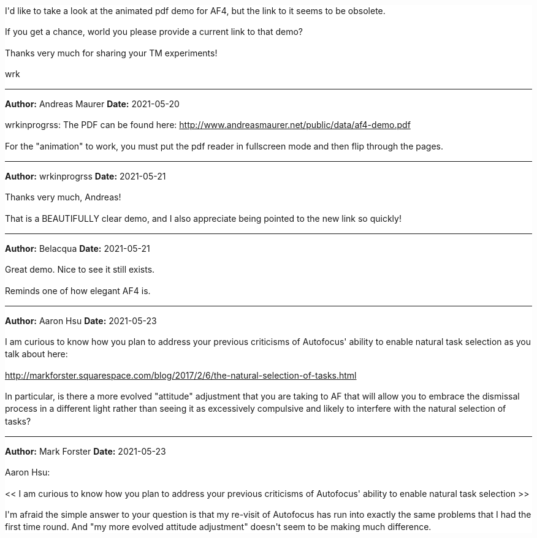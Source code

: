 I'd like to take a look at the animated pdf demo for AF4, but the link to it seems to be obsolete.   
  
If you get a chance, world you please provide a current link to that demo?  
  
Thanks very much for sharing your TM experiments!  
  
wrk

---

**Author:** Andreas Maurer
**Date:** 2021-05-20

wrkinprogrss: The PDF can be found here: <http://www.andreasmaurer.net/public/data/af4-demo.pdf>  
  
For the "animation" to work, you must put the pdf reader in fullscreen mode and then flip through the pages.

---

**Author:** wrkinprogrss
**Date:** 2021-05-21

Thanks very much, Andreas!  
  
That is a BEAUTIFULLY clear demo, and I also appreciate being pointed to the new link so quickly!

---

**Author:** Belacqua
**Date:** 2021-05-21

Great demo. Nice to see it still exists.  
  
Reminds one of how elegant AF4 is.

---

**Author:** Aaron Hsu
**Date:** 2021-05-23

I am curious to know how you plan to address your previous criticisms of Autofocus' ability to enable natural task selection as you talk about here:  
  
<http://markforster.squarespace.com/blog/2017/2/6/the-natural-selection-of-tasks.html>  
  
In particular, is there a more evolved "attitude" adjustment that you are taking to AF that will allow you to embrace the dismissal process in a different light rather than seeing it as excessively compulsive and likely to interfere with the natural selection of tasks?

---

**Author:** Mark Forster
**Date:** 2021-05-23

Aaron Hsu:  
  
<< I am curious to know how you plan to address your previous criticisms of Autofocus' ability to enable natural task selection >>  
  
I'm afraid the simple answer to your question is that my re-visit of Autofocus has run into exactly the same problems that I had the first time round. And "my more evolved attitude adjustment" doesn't seem to be making much difference.  
  